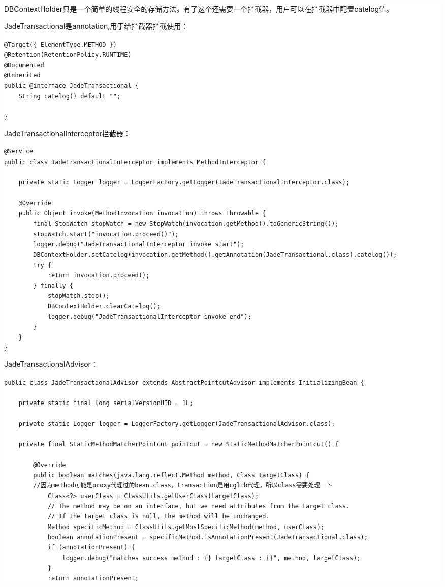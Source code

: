DBContextHolder只是一个简单的线程安全的存储方法。有了这个还需要一个拦截器，用户可以在拦截器中配置catelog值。

JadeTransactional是annotation,用于给拦截器拦截使用：

	@Target({ ElementType.METHOD })
	@Retention(RetentionPolicy.RUNTIME)
	@Documented
	@Inherited
	public @interface JadeTransactional {
	    String catelog() default "";
	
	}

JadeTransactionalInterceptor拦截器：

	@Service
	public class JadeTransactionalInterceptor implements MethodInterceptor {
	
	    private static Logger logger = LoggerFactory.getLogger(JadeTransactionalInterceptor.class);
	
	    @Override
	    public Object invoke(MethodInvocation invocation) throws Throwable {
	        final StopWatch stopWatch = new StopWatch(invocation.getMethod().toGenericString());
	        stopWatch.start("invocation.proceed()");
	        logger.debug("JadeTransactionalInterceptor invoke start");
	        DBContextHolder.setCatelog(invocation.getMethod().getAnnotation(JadeTransactional.class).catelog());
	        try {
	            return invocation.proceed();
	        } finally {
	            stopWatch.stop();
	            DBContextHolder.clearCatelog();
	            logger.debug("JadeTransactionalInterceptor invoke end");
	        }
	    }
	}

JadeTransactionalAdvisor：

	public class JadeTransactionalAdvisor extends AbstractPointcutAdvisor implements InitializingBean {
	
	    private static final long serialVersionUID = 1L;
	
	    private static Logger logger = LoggerFactory.getLogger(JadeTransactionalAdvisor.class);
	
	    private final StaticMethodMatcherPointcut pointcut = new StaticMethodMatcherPointcut() {
	
	        @Override
	        public boolean matches(java.lang.reflect.Method method, Class targetClass) {
			//因为method可能是proxy代理过的bean.class，transaction是用cglib代理，所以class需要处理一下	
	            Class<?> userClass = ClassUtils.getUserClass(targetClass);
	            // The method may be on an interface, but we need attributes from the target class.
	            // If the target class is null, the method will be unchanged.
	            Method specificMethod = ClassUtils.getMostSpecificMethod(method, userClass);
	            boolean annotationPresent = specificMethod.isAnnotationPresent(JadeTransactional.class);
	            if (annotationPresent) {
	                logger.debug("matches success method : {} targetClass : {}", method, targetClass);
	            }
	            return annotationPresent;
	